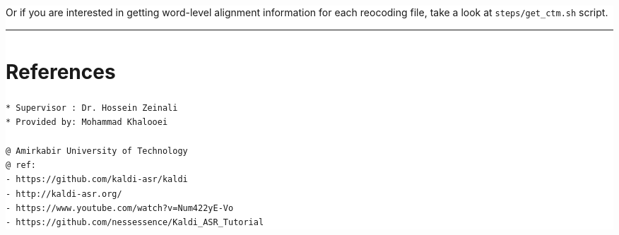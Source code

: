 Or if you are interested in getting word-level alignment information for each reocoding file, take a look at `steps/get_ctm.sh` script.


<hr>

# References

```
* Supervisor : Dr. Hossein Zeinali
* Provided by: Mohammad Khalooei

@ Amirkabir University of Technology
@ ref: 
- https://github.com/kaldi-asr/kaldi
- http://kaldi-asr.org/
- https://www.youtube.com/watch?v=Num422yE-Vo
- https://github.com/nessessence/Kaldi_ASR_Tutorial
```

